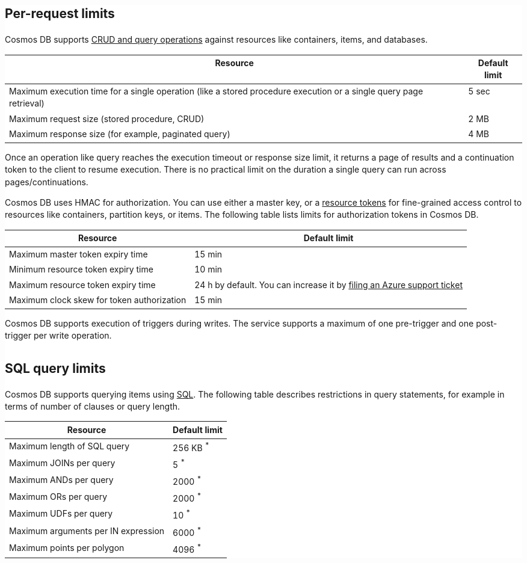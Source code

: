 ## Per-request limits

Cosmos DB supports [CRUD and query operations](https://docs.microsoft.com/rest/api/cosmos-db/) against resources like containers, items, and databases.  

| Resource | Default limit |
| --- | --- |
| Maximum execution time for a single operation (like a stored procedure execution or a single query page retrieval)| 5 sec |
| Maximum request size (stored procedure, CRUD)| 2 MB |
| Maximum response size (for example, paginated query) | 4 MB |

Once an operation like query reaches the execution timeout or response size limit, it returns a page of results and a continuation token to the client to resume execution. There is no practical limit on the duration a single query can run across pages/continuations.

Cosmos DB uses HMAC for authorization. You can use either a master key, or a [resource tokens](secure-access-to-data.md) for fine-grained access control to resources like containers, partition keys, or items. The following table lists limits for authorization tokens in Cosmos DB.

| Resource | Default limit |
| --- | --- |
| Maximum master token expiry time | 15 min  |
| Minimum resource token expiry time | 10 min  |
| Maximum resource token expiry time | 24 h by default. You can increase it by [filing an Azure support ticket](https://docs.microsoft.com/azure/azure-supportability/how-to-create-azure-support-request)|
| Maximum clock skew for token authorization| 15 min |

Cosmos DB supports execution of triggers during writes. The service supports a maximum of one pre-trigger and one post-trigger per write operation. 

## SQL query limits

Cosmos DB supports querying items using [SQL](how-to-sql-query.md). The following table describes restrictions in query statements, for example in terms of number of clauses or query length.

| Resource | Default limit |
| --- | --- |
| Maximum length of SQL query| 256 KB <sup>*</sup>|
| Maximum JOINs per query| 5 <sup>*</sup>|
| Maximum ANDs per query| 2000 <sup>*</sup>|
| Maximum ORs per query| 2000 <sup>*</sup>|
| Maximum UDFs per query| 10 <sup>*</sup>|
| Maximum arguments per IN expression| 6000 <sup>*</sup>|
| Maximum points per polygon| 4096 <sup>*</sup>|
